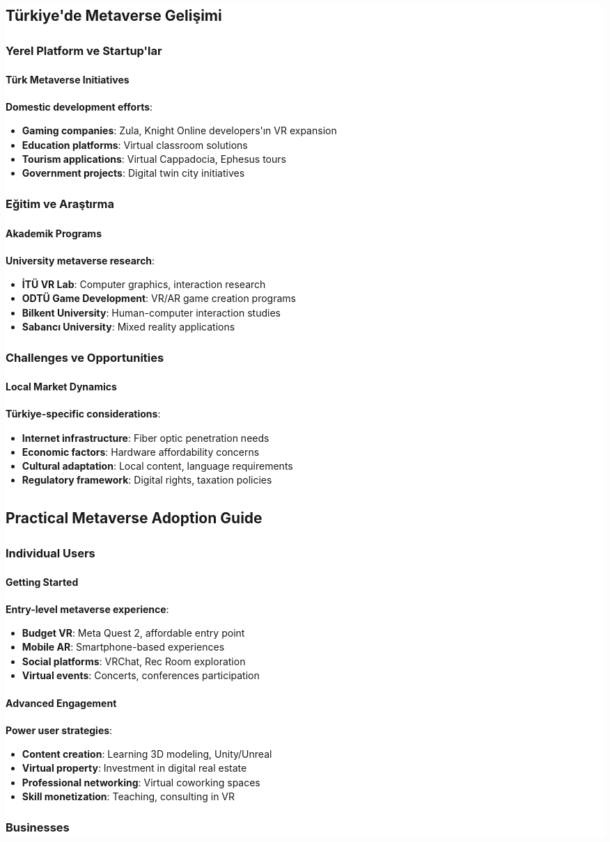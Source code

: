 ## Türkiye'de Metaverse Gelişimi

### Yerel Platform ve Startup'lar

#### Türk Metaverse Initiatives
**Domestic development efforts**:
- **Gaming companies**: Zula, Knight Online developers'ın VR expansion
- **Education platforms**: Virtual classroom solutions
- **Tourism applications**: Virtual Cappadocia, Ephesus tours
- **Government projects**: Digital twin city initiatives

### Eğitim ve Araştırma

#### Akademik Programs
**University metaverse research**:
- **İTÜ VR Lab**: Computer graphics, interaction research
- **ODTÜ Game Development**: VR/AR game creation programs
- **Bilkent University**: Human-computer interaction studies
- **Sabancı University**: Mixed reality applications

### Challenges ve Opportunities

#### Local Market Dynamics
**Türkiye-specific considerations**:
- **Internet infrastructure**: Fiber optic penetration needs
- **Economic factors**: Hardware affordability concerns
- **Cultural adaptation**: Local content, language requirements
- **Regulatory framework**: Digital rights, taxation policies

## Practical Metaverse Adoption Guide

### Individual Users

#### Getting Started
**Entry-level metaverse experience**:
- **Budget VR**: Meta Quest 2, affordable entry point
- **Mobile AR**: Smartphone-based experiences
- **Social platforms**: VRChat, Rec Room exploration
- **Virtual events**: Concerts, conferences participation

#### Advanced Engagement
**Power user strategies**:
- **Content creation**: Learning 3D modeling, Unity/Unreal
- **Virtual property**: Investment in digital real estate
- **Professional networking**: Virtual coworking spaces
- **Skill monetization**: Teaching, consulting in VR

### Businesses
